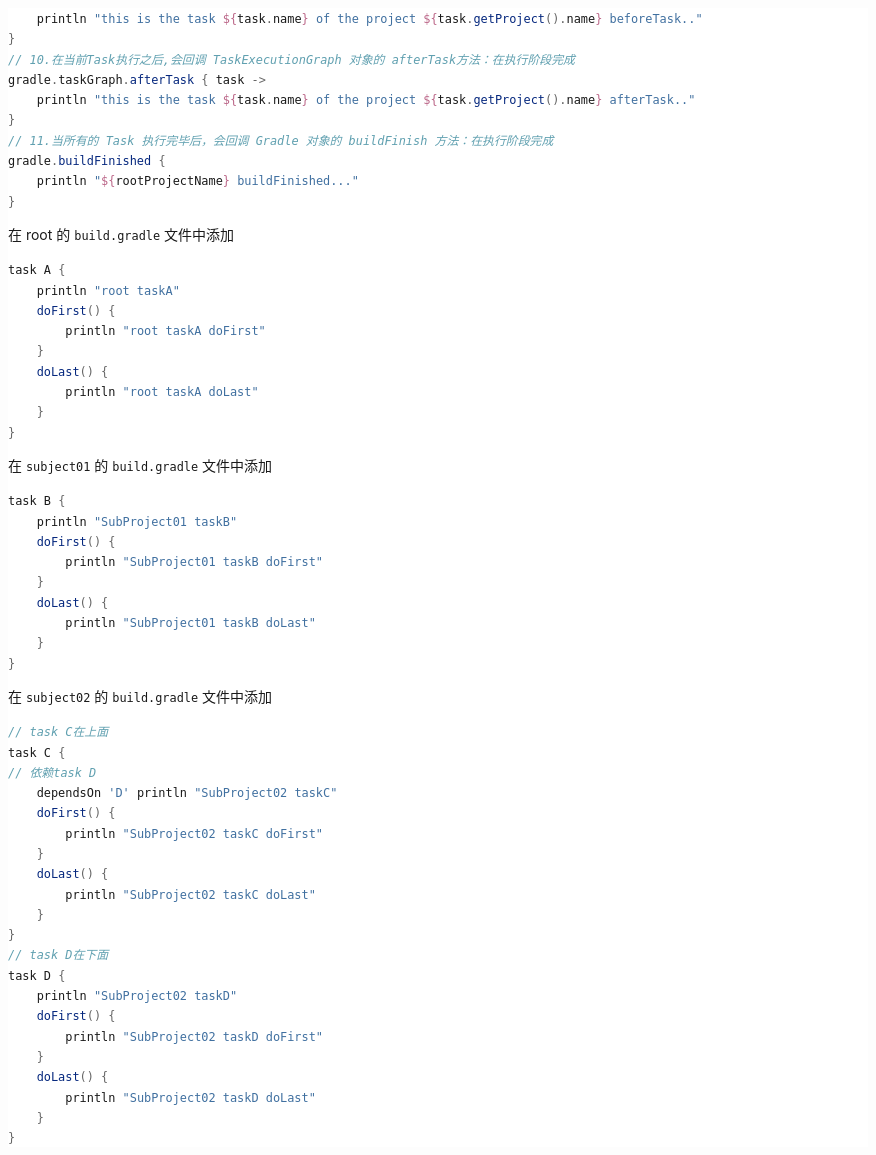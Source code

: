 ```groovy
    println "this is the task ${task.name} of the project ${task.getProject().name} beforeTask.."
}
// 10.在当前Task执行之后,会回调 TaskExecutionGraph 对象的 afterTask方法：在执行阶段完成
gradle.taskGraph.afterTask { task ->
    println "this is the task ${task.name} of the project ${task.getProject().name} afterTask.."
}
// 11.当所有的 Task 执行完毕后，会回调 Gradle 对象的 buildFinish 方法：在执行阶段完成
gradle.buildFinished {
    println "${rootProjectName} buildFinished..."
}
```

在 root 的 `build.gradle` 文件中添加

```groovy
task A {
    println "root taskA" 
    doFirst() {
        println "root taskA doFirst"
    }
    doLast() {
        println "root taskA doLast"
    }
}
```

在 `subject01` 的 `build.gradle` 文件中添加

```groovy
task B {
    println "SubProject01 taskB" 
    doFirst() {
        println "SubProject01 taskB doFirst"
    }
    doLast() {
        println "SubProject01 taskB doLast"
    }
}
```

在 `subject02` 的 `build.gradle` 文件中添加

```groovy
// task C在上面
task C {
// 依赖task D
    dependsOn 'D' println "SubProject02 taskC" 
    doFirst() {
        println "SubProject02 taskC doFirst"
    }
    doLast() {
        println "SubProject02 taskC doLast"
    }
}
// task D在下面
task D {
    println "SubProject02 taskD" 
    doFirst() {
        println "SubProject02 taskD doFirst"
    }
    doLast() {
        println "SubProject02 taskD doLast"
    }
}
```
